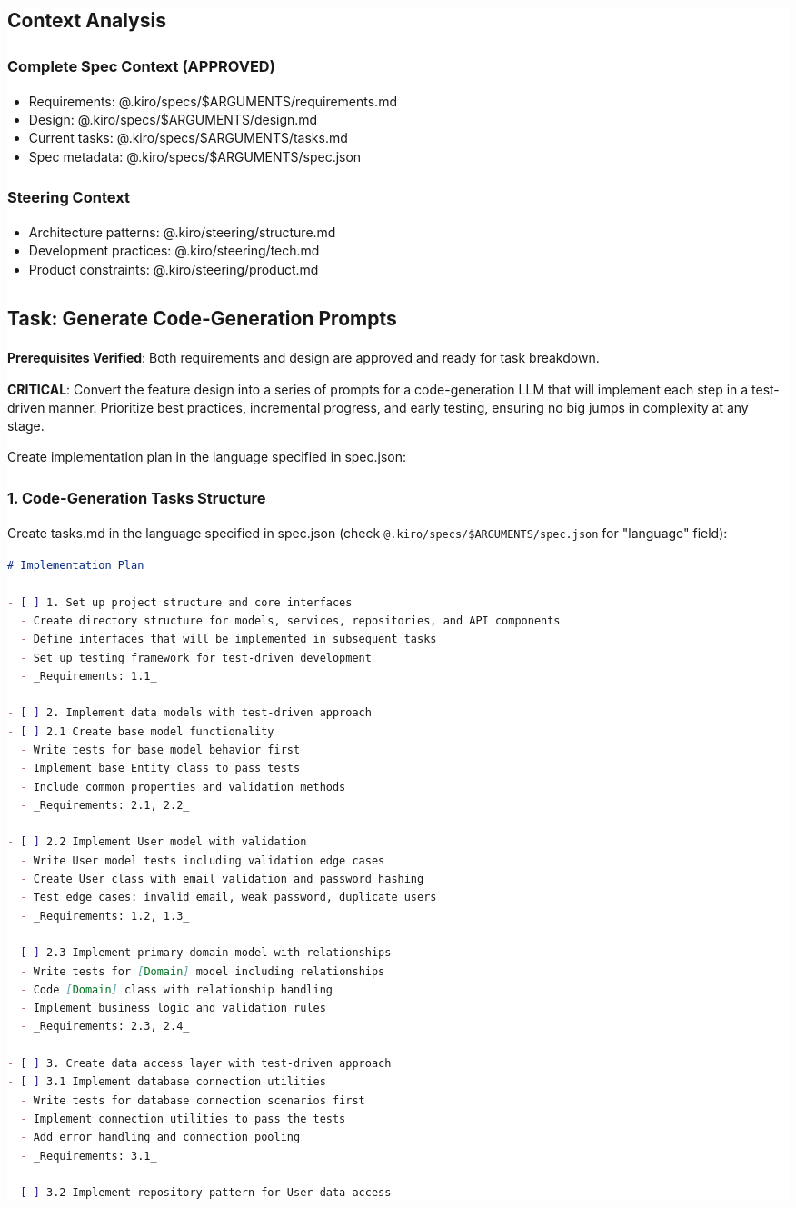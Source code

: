 ## Context Analysis

### Complete Spec Context (APPROVED)
- Requirements: @.kiro/specs/$ARGUMENTS/requirements.md
- Design: @.kiro/specs/$ARGUMENTS/design.md
- Current tasks: @.kiro/specs/$ARGUMENTS/tasks.md
- Spec metadata: @.kiro/specs/$ARGUMENTS/spec.json

### Steering Context
- Architecture patterns: @.kiro/steering/structure.md
- Development practices: @.kiro/steering/tech.md
- Product constraints: @.kiro/steering/product.md

## Task: Generate Code-Generation Prompts

**Prerequisites Verified**: Both requirements and design are approved and ready for task breakdown.

**CRITICAL**: Convert the feature design into a series of prompts for a code-generation LLM that will implement each step in a test-driven manner. Prioritize best practices, incremental progress, and early testing, ensuring no big jumps in complexity at any stage.

Create implementation plan in the language specified in spec.json:

### 1. Code-Generation Tasks Structure
Create tasks.md in the language specified in spec.json (check `@.kiro/specs/$ARGUMENTS/spec.json` for "language" field):

```markdown
# Implementation Plan

- [ ] 1. Set up project structure and core interfaces
  - Create directory structure for models, services, repositories, and API components
  - Define interfaces that will be implemented in subsequent tasks
  - Set up testing framework for test-driven development
  - _Requirements: 1.1_

- [ ] 2. Implement data models with test-driven approach
- [ ] 2.1 Create base model functionality
  - Write tests for base model behavior first
  - Implement base Entity class to pass tests
  - Include common properties and validation methods
  - _Requirements: 2.1, 2.2_

- [ ] 2.2 Implement User model with validation
  - Write User model tests including validation edge cases
  - Create User class with email validation and password hashing
  - Test edge cases: invalid email, weak password, duplicate users
  - _Requirements: 1.2, 1.3_

- [ ] 2.3 Implement primary domain model with relationships
  - Write tests for [Domain] model including relationships
  - Code [Domain] class with relationship handling
  - Implement business logic and validation rules
  - _Requirements: 2.3, 2.4_

- [ ] 3. Create data access layer with test-driven approach
- [ ] 3.1 Implement database connection utilities
  - Write tests for database connection scenarios first
  - Implement connection utilities to pass the tests
  - Add error handling and connection pooling
  - _Requirements: 3.1_

- [ ] 3.2 Implement repository pattern for User data access
```